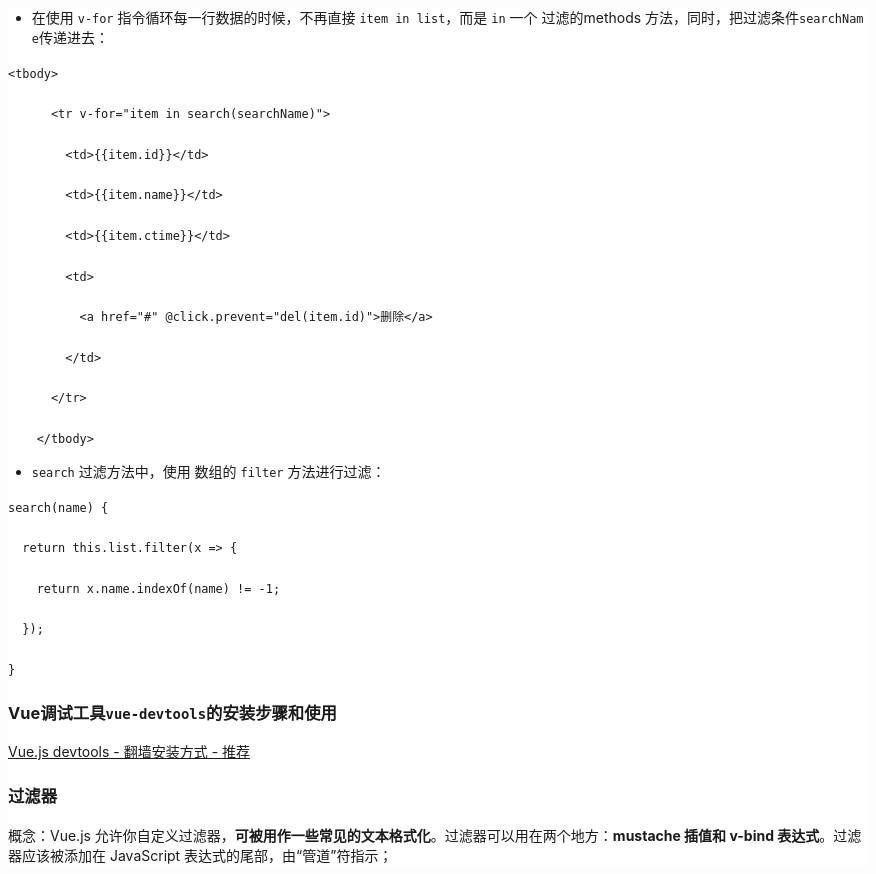 - 在使用 `v-for` 指令循环每一行数据的时候，不再直接 `item in list`，而是 `in` 一个 过滤的methods 方法，同时，把过滤条件`searchName`传递进去：

```
<tbody>

      <tr v-for="item in search(searchName)">

        <td>{{item.id}}</td>

        <td>{{item.name}}</td>

        <td>{{item.ctime}}</td>

        <td>

          <a href="#" @click.prevent="del(item.id)">删除</a>

        </td>

      </tr>

    </tbody>

```

- `search` 过滤方法中，使用 数组的 `filter` 方法进行过滤：

```
search(name) {

  return this.list.filter(x => {

    return x.name.indexOf(name) != -1;

  });

}

```







### Vue调试工具`vue-devtools`的安装步骤和使用

[Vue.js devtools - 翻墙安装方式 - 推荐](https://chrome.google.com/webstore/detail/vuejs-devtools/nhdogjmejiglipccpnnnanhbledajbpd?hl=zh-CN)





### 过滤器

概念：Vue.js 允许你自定义过滤器，**可被用作一些常见的文本格式化**。过滤器可以用在两个地方：**mustache 插值和 v-bind 表达式**。过滤器应该被添加在 JavaScript 表达式的尾部，由“管道”符指示；

